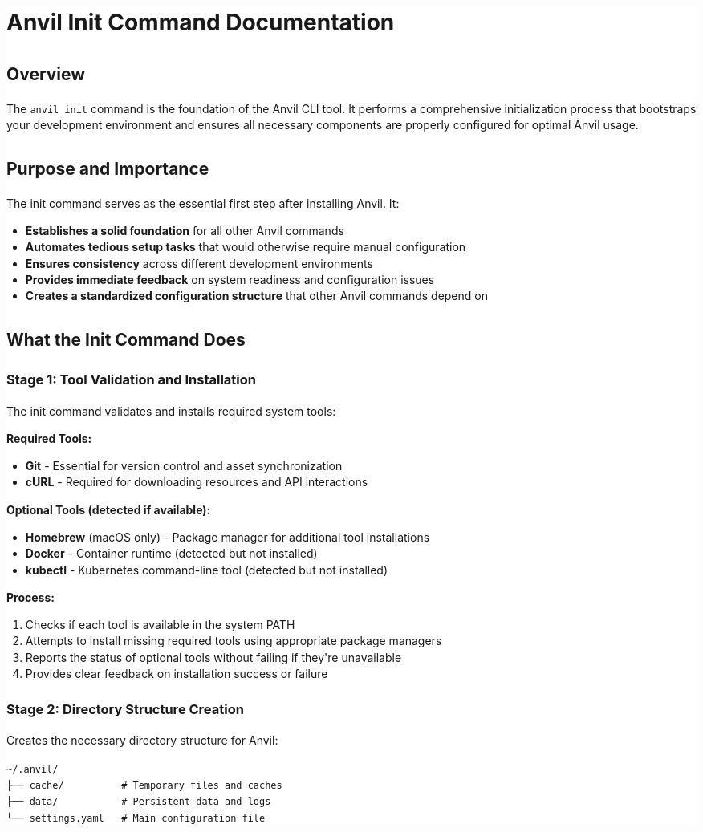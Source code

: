 # Anvil Init Command Documentation

## Overview

The `anvil init` command is the foundation of the Anvil CLI tool. It performs a comprehensive initialization process that bootstraps your development environment and ensures all necessary components are properly configured for optimal Anvil usage.

## Purpose and Importance

The init command serves as the essential first step after installing Anvil. It:

- **Establishes a solid foundation** for all other Anvil commands
- **Automates tedious setup tasks** that would otherwise require manual configuration
- **Ensures consistency** across different development environments
- **Provides immediate feedback** on system readiness and configuration issues
- **Creates a standardized configuration structure** that other Anvil commands depend on

## What the Init Command Does

### Stage 1: Tool Validation and Installation

The init command validates and installs required system tools:

**Required Tools:**

- **Git** - Essential for version control and asset synchronization
- **cURL** - Required for downloading resources and API interactions

**Optional Tools (detected if available):**

- **Homebrew** (macOS only) - Package manager for additional tool installations
- **Docker** - Container runtime (detected but not installed)
- **kubectl** - Kubernetes command-line tool (detected but not installed)

**Process:**

1. Checks if each tool is available in the system PATH
2. Attempts to install missing required tools using appropriate package managers
3. Reports the status of optional tools without failing if they're unavailable
4. Provides clear feedback on installation success or failure

### Stage 2: Directory Structure Creation

Creates the necessary directory structure for Anvil:

```
~/.anvil/
├── cache/          # Temporary files and caches
├── data/           # Persistent data and logs
└── settings.yaml   # Main configuration file
```

